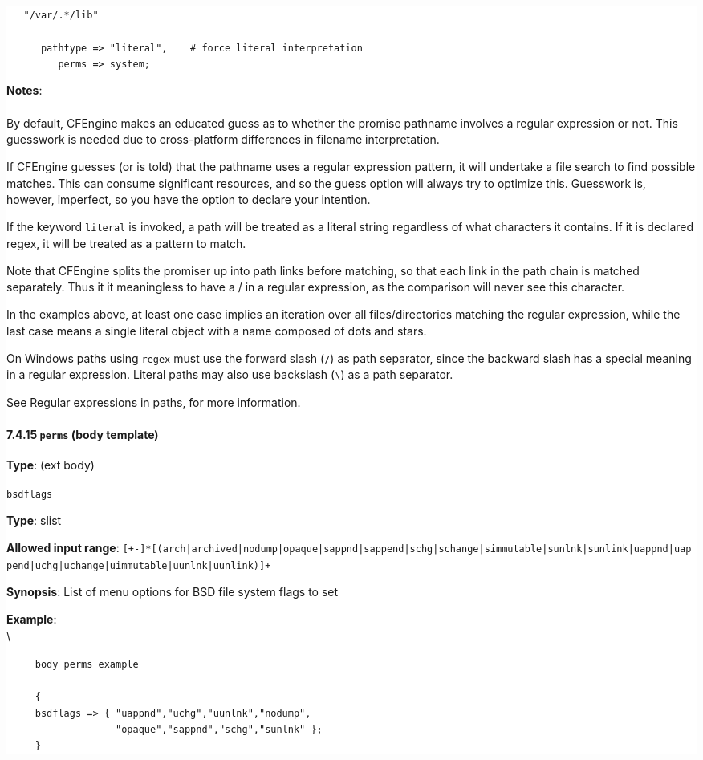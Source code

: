        "/var/.*/lib"

          pathtype => "literal",    # force literal interpretation
             perms => system;

**Notes**:\
 \
 By default, CFEngine makes an educated guess as to whether the promise
pathname involves a regular expression or not. This guesswork is needed
due to cross-platform differences in filename interpretation.

If CFEngine guesses (or is told) that the pathname uses a regular
expression pattern, it will undertake a file search to find possible
matches. This can consume significant resources, and so the guess option
will always try to optimize this. Guesswork is, however, imperfect, so
you have the option to declare your intention.

If the keyword `literal` is invoked, a path will be treated as a literal
string regardless of what characters it contains. If it is declared
regex, it will be treated as a pattern to match.

Note that CFEngine splits the promiser up into path links before
matching, so that each link in the path chain is matched separately.
Thus it it meaningless to have a / in a regular expression, as the
comparison will never see this character.

In the examples above, at least one case implies an iteration over all
files/directories matching the regular expression, while the last case
means a single literal object with a name composed of dots and stars.

On Windows paths using `regex` must use the forward slash (`/`) as path
separator, since the backward slash has a special meaning in a regular
expression. Literal paths may also use backslash (`\`) as a path
separator.

See Regular expressions in paths, for more information.

#### 7.4.15 `perms` (body template)

**Type**: (ext body)

`bsdflags`

**Type**: slist

**Allowed input range**:
`[+-]*[(arch|archived|nodump|opaque|sappnd|sappend|schg|schange|simmutable|sunlnk|sunlink|uappnd|uappend|uchg|uchange|uimmutable|uunlnk|uunlink)]+`

**Synopsis**: List of menu options for BSD file system flags to set

**Example**:\
 \

         
         body perms example
         
         {
         bsdflags => { "uappnd","uchg","uunlnk","nodump",
                       "opaque","sappnd","schg","sunlnk" };
         }
         